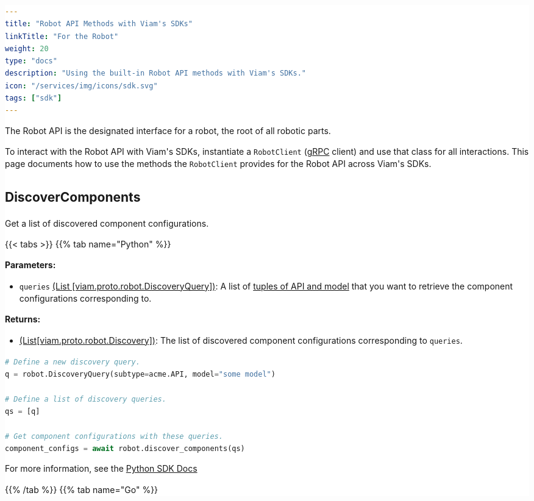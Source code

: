 ```yaml
---
title: "Robot API Methods with Viam's SDKs"
linkTitle: "For the Robot"
weight: 20
type: "docs"
description: "Using the built-in Robot API methods with Viam's SDKs."
icon: "/services/img/icons/sdk.svg"
tags: ["sdk"]
---
```


The Robot API is the designated interface for a robot, the root of all robotic parts.

To interact with the Robot API with Viam's SDKs, instantiate a `RobotClient` ([gRPC](https://grpc.io/) client) and use that class for all interactions.
This page documents how to use the methods the `RobotClient` provides for the Robot API across Viam's SDKs.



## DiscoverComponents

Get a list of discovered component configurations.

{{< tabs >}}
{{% tab name="Python" %}}

**Parameters:**

- `queries` [(List [viam.proto.robot.DiscoveryQuery])](https://python.viam.dev/autoapi/viam/proto/robot/index.html#viam.proto.robot.DiscoveryQuery): A list of [tuples of API and model](https://python.viam.dev/autoapi/viam/proto/robot/index.html#viam.proto.robot.DiscoveryQuery) that you want to retrieve the component configurations corresponding to.

**Returns:**

- [(List[viam.proto.robot.Discovery])](https://python.viam.dev/autoapi/viam/proto/robot/index.html#viam.proto.robot.Discovery): The list of discovered component configurations corresponding to `queries`.

``` python
# Define a new discovery query.
q = robot.DiscoveryQuery(subtype=acme.API, model="some model")

# Define a list of discovery queries.
qs = [q]

# Get component configurations with these queries.
component_configs = await robot.discover_components(qs)
```

For more information, see the [Python SDK Docs](https://python.viam.dev/autoapi/viam/robot/client/index.html#viam.robot.client.RobotClient.discover_components)

{{% /tab %}}
{{% tab name="Go" %}}
